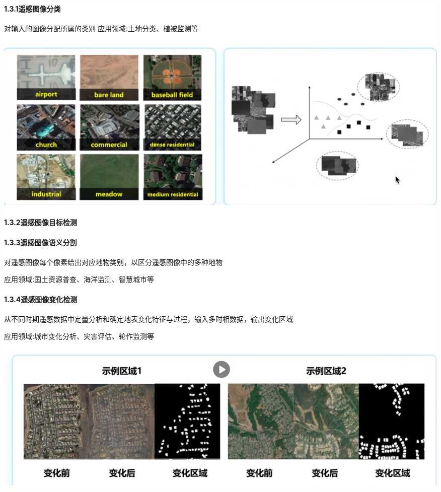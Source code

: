 

#### 1.3.1遥感图像分类

对输入的图像分配所属的类别
应用领域:土地分类、植被监测等

![image-20240108220855465](images/image-20240108220855465.png)

#### 1.3.2遥感图像目标检测

#### 1.3.3遥感图像语义分割

对遥感图像每个像素给出对应地物类别，以区分遥感图像中的多种地物

应用领域:国土资源普查、海洋监测、智慧城市等

#### 1.3.4遥感图像变化检测

从不同时期遥感数据中定量分析和确定地表变化特征与过程，输入多时相数据，输出变化区域

应用领域:城市变化分析、灾害评估、轮作监测等

![image-20240108221118020](images/image-20240108221118020.png)
